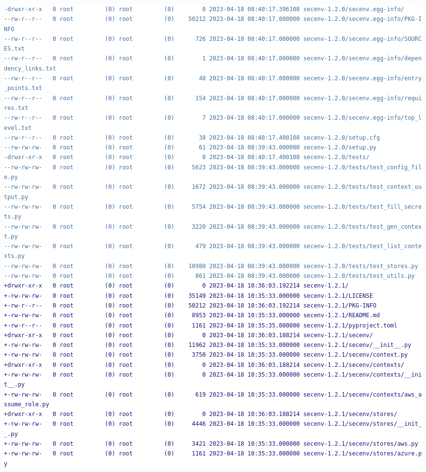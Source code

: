 ```diff
-drwxr-xr-x   0 root         (0) root         (0)        0 2023-04-18 08:40:17.396108 secenv-1.2.0/secenv.egg-info/
--rw-r--r--   0 root         (0) root         (0)    50212 2023-04-18 08:40:17.000000 secenv-1.2.0/secenv.egg-info/PKG-INFO
--rw-r--r--   0 root         (0) root         (0)      726 2023-04-18 08:40:17.000000 secenv-1.2.0/secenv.egg-info/SOURCES.txt
--rw-r--r--   0 root         (0) root         (0)        1 2023-04-18 08:40:17.000000 secenv-1.2.0/secenv.egg-info/dependency_links.txt
--rw-r--r--   0 root         (0) root         (0)       48 2023-04-18 08:40:17.000000 secenv-1.2.0/secenv.egg-info/entry_points.txt
--rw-r--r--   0 root         (0) root         (0)      154 2023-04-18 08:40:17.000000 secenv-1.2.0/secenv.egg-info/requires.txt
--rw-r--r--   0 root         (0) root         (0)        7 2023-04-18 08:40:17.000000 secenv-1.2.0/secenv.egg-info/top_level.txt
--rw-r--r--   0 root         (0) root         (0)       38 2023-04-18 08:40:17.400108 secenv-1.2.0/setup.cfg
--rw-rw-rw-   0 root         (0) root         (0)       61 2023-04-18 08:39:43.000000 secenv-1.2.0/setup.py
-drwxr-xr-x   0 root         (0) root         (0)        0 2023-04-18 08:40:17.400108 secenv-1.2.0/tests/
--rw-rw-rw-   0 root         (0) root         (0)     5623 2023-04-18 08:39:43.000000 secenv-1.2.0/tests/test_config_file.py
--rw-rw-rw-   0 root         (0) root         (0)     1672 2023-04-18 08:39:43.000000 secenv-1.2.0/tests/test_context_output.py
--rw-rw-rw-   0 root         (0) root         (0)     5754 2023-04-18 08:39:43.000000 secenv-1.2.0/tests/test_fill_secrets.py
--rw-rw-rw-   0 root         (0) root         (0)     3220 2023-04-18 08:39:43.000000 secenv-1.2.0/tests/test_gen_context.py
--rw-rw-rw-   0 root         (0) root         (0)      479 2023-04-18 08:39:43.000000 secenv-1.2.0/tests/test_list_contexts.py
--rw-rw-rw-   0 root         (0) root         (0)    10980 2023-04-18 08:39:43.000000 secenv-1.2.0/tests/test_stores.py
--rw-rw-rw-   0 root         (0) root         (0)      861 2023-04-18 08:39:43.000000 secenv-1.2.0/tests/test_utils.py
+drwxr-xr-x   0 root         (0) root         (0)        0 2023-04-18 10:36:03.192214 secenv-1.2.1/
+-rw-rw-rw-   0 root         (0) root         (0)    35149 2023-04-18 10:35:33.000000 secenv-1.2.1/LICENSE
+-rw-r--r--   0 root         (0) root         (0)    50212 2023-04-18 10:36:03.192214 secenv-1.2.1/PKG-INFO
+-rw-rw-rw-   0 root         (0) root         (0)     8953 2023-04-18 10:35:33.000000 secenv-1.2.1/README.md
+-rw-r--r--   0 root         (0) root         (0)     1161 2023-04-18 10:35:35.000000 secenv-1.2.1/pyproject.toml
+drwxr-xr-x   0 root         (0) root         (0)        0 2023-04-18 10:36:03.188214 secenv-1.2.1/secenv/
+-rw-rw-rw-   0 root         (0) root         (0)    11962 2023-04-18 10:35:33.000000 secenv-1.2.1/secenv/__init__.py
+-rw-rw-rw-   0 root         (0) root         (0)     3750 2023-04-18 10:35:33.000000 secenv-1.2.1/secenv/context.py
+drwxr-xr-x   0 root         (0) root         (0)        0 2023-04-18 10:36:03.188214 secenv-1.2.1/secenv/contexts/
+-rw-rw-rw-   0 root         (0) root         (0)        0 2023-04-18 10:35:33.000000 secenv-1.2.1/secenv/contexts/__init__.py
+-rw-rw-rw-   0 root         (0) root         (0)      619 2023-04-18 10:35:33.000000 secenv-1.2.1/secenv/contexts/aws_assume_role.py
+drwxr-xr-x   0 root         (0) root         (0)        0 2023-04-18 10:36:03.188214 secenv-1.2.1/secenv/stores/
+-rw-rw-rw-   0 root         (0) root         (0)     4446 2023-04-18 10:35:33.000000 secenv-1.2.1/secenv/stores/__init__.py
+-rw-rw-rw-   0 root         (0) root         (0)     3421 2023-04-18 10:35:33.000000 secenv-1.2.1/secenv/stores/aws.py
+-rw-rw-rw-   0 root         (0) root         (0)     1161 2023-04-18 10:35:33.000000 secenv-1.2.1/secenv/stores/azure.py
```